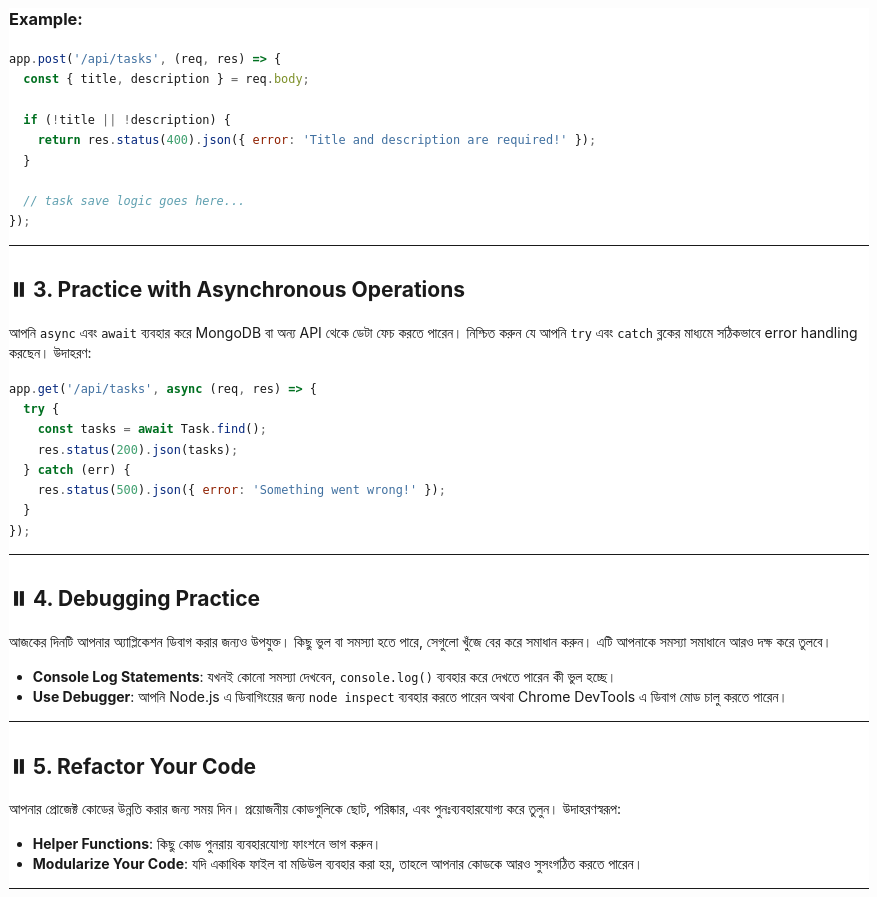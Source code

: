 ### Example:
```js
app.post('/api/tasks', (req, res) => {
  const { title, description } = req.body;
  
  if (!title || !description) {
    return res.status(400).json({ error: 'Title and description are required!' });
  }

  // task save logic goes here...
});
```

---

## ⏸️ 3. Practice with Asynchronous Operations

আপনি `async` এবং `await` ব্যবহার করে MongoDB বা অন্য API থেকে ডেটা ফেচ করতে পারেন। নিশ্চিত করুন যে আপনি `try` এবং `catch` ব্লকের মাধ্যমে সঠিকভাবে error handling করছেন। উদাহরণ:

```js
app.get('/api/tasks', async (req, res) => {
  try {
    const tasks = await Task.find();
    res.status(200).json(tasks);
  } catch (err) {
    res.status(500).json({ error: 'Something went wrong!' });
  }
});
```

---

## ⏸️ 4. Debugging Practice

আজকের দিনটি আপনার অ্যাপ্লিকেশন ডিবাগ করার জন্যও উপযুক্ত। কিছু ভুল বা সমস্যা হতে পারে, সেগুলো খুঁজে বের করে সমাধান করুন। এটি আপনাকে সমস্যা সমাধানে আরও দক্ষ করে তুলবে।

- **Console Log Statements**: যখনই কোনো সমস্যা দেখবেন, `console.log()` ব্যবহার করে দেখতে পারেন কী ভুল হচ্ছে।
- **Use Debugger**: আপনি Node.js এ ডিবাগিংয়ের জন্য `node inspect` ব্যবহার করতে পারেন অথবা Chrome DevTools এ ডিবাগ মোড চালু করতে পারেন।

---

## ⏸️ 5. Refactor Your Code

আপনার প্রোজেক্ট কোডের উন্নতি করার জন্য সময় দিন। প্রয়োজনীয় কোডগুলিকে ছোট, পরিষ্কার, এবং পুনঃব্যবহারযোগ্য করে তুলুন। উদাহরণস্বরূপ:
- **Helper Functions**: কিছু কোড পুনরায় ব্যবহারযোগ্য ফাংশনে ভাগ করুন।
- **Modularize Your Code**: যদি একাধিক ফাইল বা মডিউল ব্যবহার করা হয়, তাহলে আপনার কোডকে আরও সুসংগঠিত করতে পারেন।

---